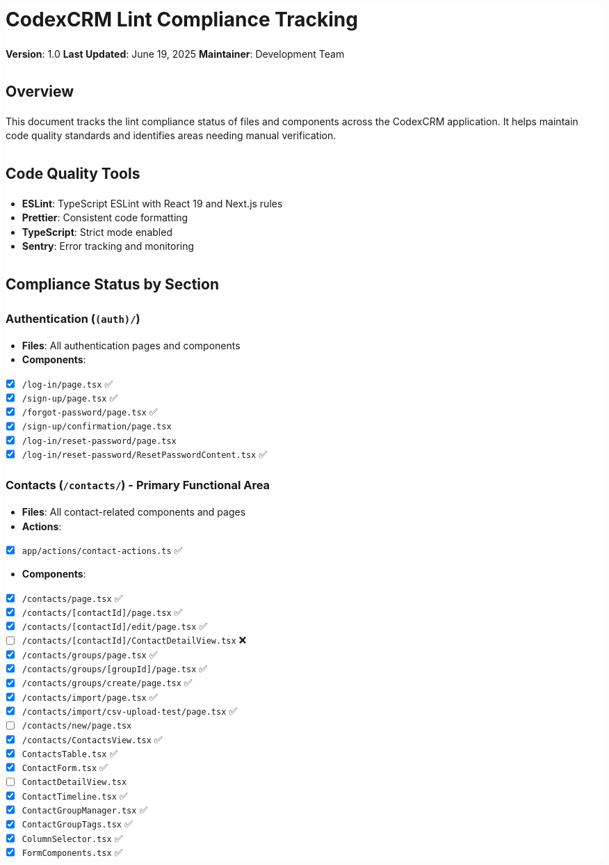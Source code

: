 # CodexCRM Lint Compliance Tracking

**Version**: 1.0
**Last Updated**: June 19, 2025
**Maintainer**: Development Team

## Overview

This document tracks the lint compliance status of files and components across the CodexCRM
application. It helps maintain code quality standards and identifies areas needing manual
verification.

## Code Quality Tools

- **ESLint**: TypeScript ESLint with React 19 and Next.js rules
- **Prettier**: Consistent code formatting
- **TypeScript**: Strict mode enabled
- **Sentry**: Error tracking and monitoring

## Compliance Status by Section

### Authentication (`(auth)/`)

- **Files**: All authentication pages and components
- **Components**:
- [x] `/log-in/page.tsx` ✅
- [x] `/sign-up/page.tsx` ✅
- [x] `/forgot-password/page.tsx` ✅
- [x] `/sign-up/confirmation/page.tsx`
- [x] `/log-in/reset-password/page.tsx`
- [x] `/log-in/reset-password/ResetPasswordContent.tsx` ✅

### Contacts (`/contacts/`) - **Primary Functional Area**

- **Files**: All contact-related components and pages
- **Actions**:
- [x] `app/actions/contact-actions.ts` ✅
- **Components**:
- [x] `/contacts/page.tsx` ✅
- [x] `/contacts/[contactId]/page.tsx` ✅
- [x] `/contacts/[contactId]/edit/page.tsx` ✅
- [ ] `/contacts/[contactId]/ContactDetailView.tsx` ❌
- [x] `/contacts/groups/page.tsx` ✅
- [x] `/contacts/groups/[groupId]/page.tsx` ✅
- [x] `/contacts/groups/create/page.tsx` ✅
- [x] `/contacts/import/page.tsx` ✅
- [x] `/contacts/import/csv-upload-test/page.tsx` ✅
- [ ] `/contacts/new/page.tsx`
- [x] `/contacts/ContactsView.tsx` ✅
- [x] `ContactsTable.tsx` ✅
- [x] `ContactForm.tsx` ✅
- [ ] `ContactDetailView.tsx`
- [x] `ContactTimeline.tsx` ✅
- [x] `ContactGroupManager.tsx` ✅
- [x] `ContactGroupTags.tsx` ✅
- [x] `ColumnSelector.tsx` ✅
- [x] `FormComponents.tsx` ✅
